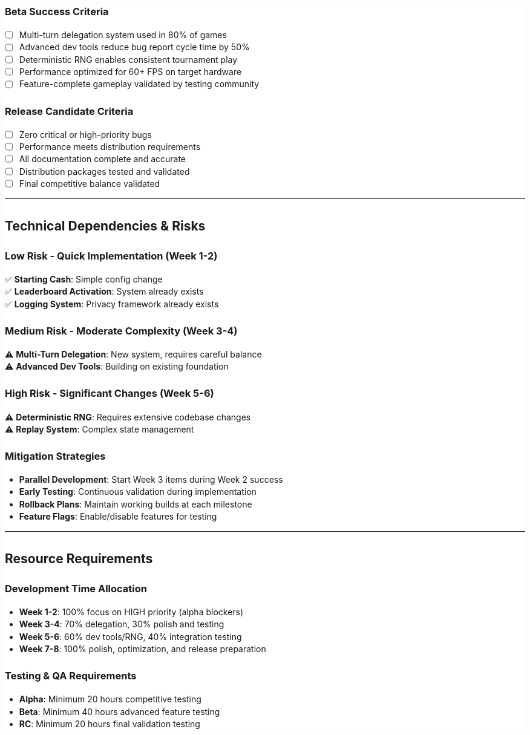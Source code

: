 ### Beta Success Criteria  
- [ ] Multi-turn delegation system used in 80% of games
- [ ] Advanced dev tools reduce bug report cycle time by 50%
- [ ] Deterministic RNG enables consistent tournament play
- [ ] Performance optimized for 60+ FPS on target hardware
- [ ] Feature-complete gameplay validated by testing community

### Release Candidate Criteria
- [ ] Zero critical or high-priority bugs
- [ ] Performance meets distribution requirements
- [ ] All documentation complete and accurate
- [ ] Distribution packages tested and validated
- [ ] Final competitive balance validated

---

## Technical Dependencies & Risks

### Low Risk - Quick Implementation (Week 1-2)
✅ **Starting Cash**: Simple config change  
✅ **Leaderboard Activation**: System already exists  
✅ **Logging System**: Privacy framework already exists  

### Medium Risk - Moderate Complexity (Week 3-4)  
⚠️ **Multi-Turn Delegation**: New system, requires careful balance  
⚠️ **Advanced Dev Tools**: Building on existing foundation  

### High Risk - Significant Changes (Week 5-6)
⚠️ **Deterministic RNG**: Requires extensive codebase changes  
⚠️ **Replay System**: Complex state management  

### Mitigation Strategies
- **Parallel Development**: Start Week 3 items during Week 2 success
- **Early Testing**: Continuous validation during implementation
- **Rollback Plans**: Maintain working builds at each milestone
- **Feature Flags**: Enable/disable features for testing

---

## Resource Requirements

### Development Time Allocation
- **Week 1-2**: 100% focus on HIGH priority (alpha blockers)
- **Week 3-4**: 70% delegation, 30% polish and testing  
- **Week 5-6**: 60% dev tools/RNG, 40% integration testing
- **Week 7-8**: 100% polish, optimization, and release preparation

### Testing & QA Requirements
- **Alpha**: Minimum 20 hours competitive testing
- **Beta**: Minimum 40 hours advanced feature testing  
- **RC**: Minimum 20 hours final validation testing
